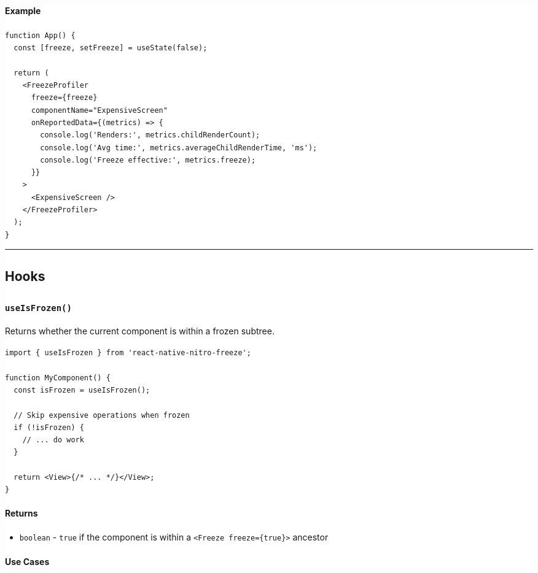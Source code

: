 ```typescript
```

#### Example

```tsx
function App() {
  const [freeze, setFreeze] = useState(false);
  
  return (
    <FreezeProfiler
      freeze={freeze}
      componentName="ExpensiveScreen"
      onReportedData={(metrics) => {
        console.log('Renders:', metrics.childRenderCount);
        console.log('Avg time:', metrics.averageChildRenderTime, 'ms');
        console.log('Freeze effective:', metrics.freeze);
      }}
    >
      <ExpensiveScreen />
    </FreezeProfiler>
  );
}
```

---

## Hooks

### `useIsFrozen()`

Returns whether the current component is within a frozen subtree.

```tsx
import { useIsFrozen } from 'react-native-nitro-freeze';

function MyComponent() {
  const isFrozen = useIsFrozen();
  
  // Skip expensive operations when frozen
  if (!isFrozen) {
    // ... do work
  }
  
  return <View>{/* ... */}</View>;
}
```

#### Returns

- `boolean` - `true` if the component is within a `<Freeze freeze={true}>` ancestor

#### Use Cases

